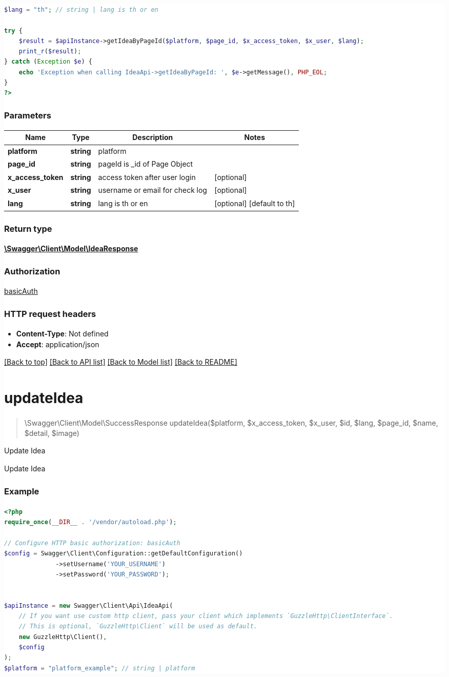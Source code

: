 ```php
$lang = "th"; // string | lang is th or en

try {
    $result = $apiInstance->getIdeaByPageId($platform, $page_id, $x_access_token, $x_user, $lang);
    print_r($result);
} catch (Exception $e) {
    echo 'Exception when calling IdeaApi->getIdeaByPageId: ', $e->getMessage(), PHP_EOL;
}
?>
```

### Parameters

Name | Type | Description  | Notes
------------- | ------------- | ------------- | -------------
 **platform** | **string**| platform |
 **page_id** | **string**| pageId is _id of Page Object |
 **x_access_token** | **string**| access token after user login | [optional]
 **x_user** | **string**| username or email for check log | [optional]
 **lang** | **string**| lang is th or en | [optional] [default to th]

### Return type

[**\Swagger\Client\Model\IdeaResponse**](../Model/IdeaResponse.md)

### Authorization

[basicAuth](../../README.md#basicAuth)

### HTTP request headers

 - **Content-Type**: Not defined
 - **Accept**: application/json

[[Back to top]](#) [[Back to API list]](../../README.md#documentation-for-api-endpoints) [[Back to Model list]](../../README.md#documentation-for-models) [[Back to README]](../../README.md)

# **updateIdea**
> \Swagger\Client\Model\SuccessResponse updateIdea($platform, $x_access_token, $x_user, $id, $lang, $page_id, $name, $detail, $image)

Update Idea

Update Idea

### Example
```php
<?php
require_once(__DIR__ . '/vendor/autoload.php');

// Configure HTTP basic authorization: basicAuth
$config = Swagger\Client\Configuration::getDefaultConfiguration()
              ->setUsername('YOUR_USERNAME')
              ->setPassword('YOUR_PASSWORD');


$apiInstance = new Swagger\Client\Api\IdeaApi(
    // If you want use custom http client, pass your client which implements `GuzzleHttp\ClientInterface`.
    // This is optional, `GuzzleHttp\Client` will be used as default.
    new GuzzleHttp\Client(),
    $config
);
$platform = "platform_example"; // string | platform
```
